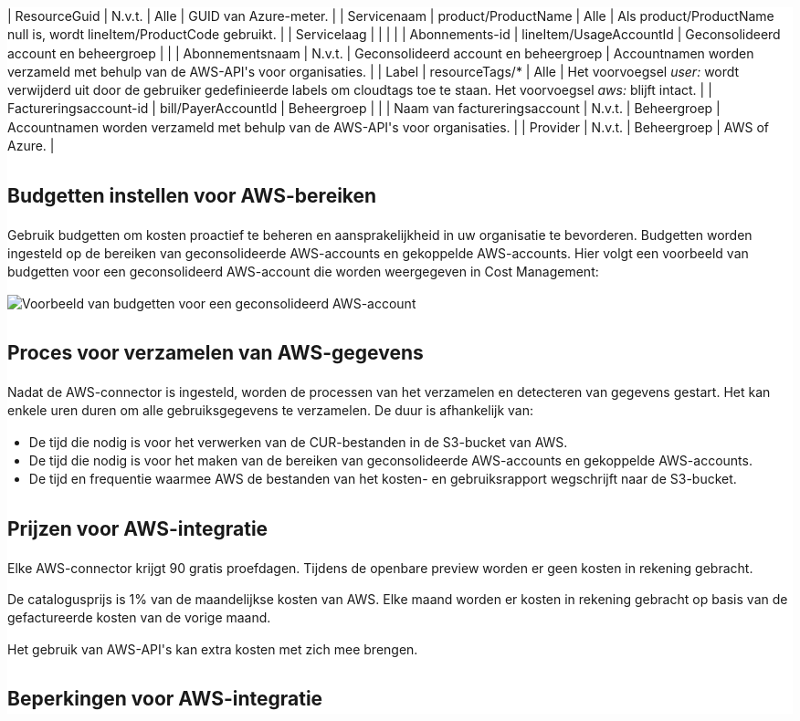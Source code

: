 | ResourceGuid | N.v.t. | Alle | GUID van Azure-meter. |
| Servicenaam | product/ProductName | Alle | Als product/ProductName null is, wordt lineItem/ProductCode gebruikt. |
| Servicelaag |   |   |   |
| Abonnements-id | lineItem/UsageAccountId | Geconsolideerd account en beheergroep |   |
| Abonnementsnaam | N.v.t. | Geconsolideerd account en beheergroep | Accountnamen worden verzameld met behulp van de AWS-API's voor organisaties. |
| Label | resourceTags/\* | Alle | Het voorvoegsel _user:_ wordt verwijderd uit door de gebruiker gedefinieerde labels om cloudtags toe te staan. Het voorvoegsel _aws:_ blijft intact. |
| Factureringsaccount-id | bill/PayerAccountId | Beheergroep |   |
| Naam van factureringsaccount | N.v.t. | Beheergroep | Accountnamen worden verzameld met behulp van de AWS-API's voor organisaties. |
| Provider | N.v.t. | Beheergroep | AWS of Azure. |

## <a name="set-budgets-on-aws-scopes"></a>Budgetten instellen voor AWS-bereiken

Gebruik budgetten om kosten proactief te beheren en aansprakelijkheid in uw organisatie te bevorderen. Budgetten worden ingesteld op de bereiken van geconsolideerde AWS-accounts en gekoppelde AWS-accounts. Hier volgt een voorbeeld van budgetten voor een geconsolideerd AWS-account die worden weergegeven in Cost Management:

![Voorbeeld van budgetten voor een geconsolideerd AWS-account](./media/aws-integration-manage/budgets-aws-consolidated-account01.png)

## <a name="aws-data-collection-process"></a>Proces voor verzamelen van AWS-gegevens

Nadat de AWS-connector is ingesteld, worden de processen van het verzamelen en detecteren van gegevens gestart. Het kan enkele uren duren om alle gebruiksgegevens te verzamelen. De duur is afhankelijk van:

- De tijd die nodig is voor het verwerken van de CUR-bestanden in de S3-bucket van AWS.
- De tijd die nodig is voor het maken van de bereiken van geconsolideerde AWS-accounts en gekoppelde AWS-accounts.
- De tijd en frequentie waarmee AWS de bestanden van het kosten- en gebruiksrapport wegschrijft naar de S3-bucket.

## <a name="aws-integration-pricing"></a>Prijzen voor AWS-integratie

Elke AWS-connector krijgt 90 gratis proefdagen. Tijdens de openbare preview worden er geen kosten in rekening gebracht.

De catalogusprijs is 1% van de maandelijkse kosten van AWS. Elke maand worden er kosten in rekening gebracht op basis van de gefactureerde kosten van de vorige maand.

Het gebruik van AWS-API's kan extra kosten met zich mee brengen.

## <a name="aws-integration-limitations"></a>Beperkingen voor AWS-integratie
